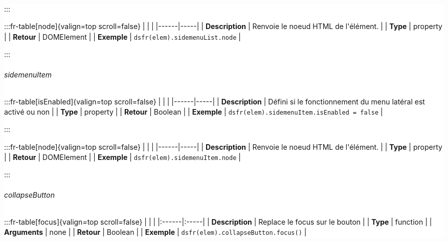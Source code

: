 :::

:::fr-table[node]{valign=top scroll=false}
| | |
|------|-----|
| **Description** | Renvoie le noeud HTML de l'élément. |
| **Type** | property |
| **Retour** | DOMElement |
| **Exemple** | `dsfr(elem).sidemenuList.node` |

:::

###### sidemenuItem

:::fr-table[isEnabled]{valign=top scroll=false}
| | |
|------|-----|
| **Description** | Défini si le fonctionnement du menu latéral est activé ou non |
| **Type** | property |
| **Retour** | Boolean |
| **Exemple** | `dsfr(elem).sidemenuItem.isEnabled = false` |

:::

:::fr-table[node]{valign=top scroll=false}
| | |
|------|-----|
| **Description** | Renvoie le noeud HTML de l'élément. |
| **Type** | property |
| **Retour** | DOMElement |
| **Exemple** | `dsfr(elem).sidemenuItem.node` |

:::

###### collapseButton

:::fr-table[focus]{valign=top scroll=false}
| | |
|:------|:-----|
| **Description** | Replace le focus sur le bouton |
| **Type** | function |
| **Arguments** | none |
| **Retour** | Boolean |
| **Exemple** | `dsfr(elem).collapseButton.focus()` |

